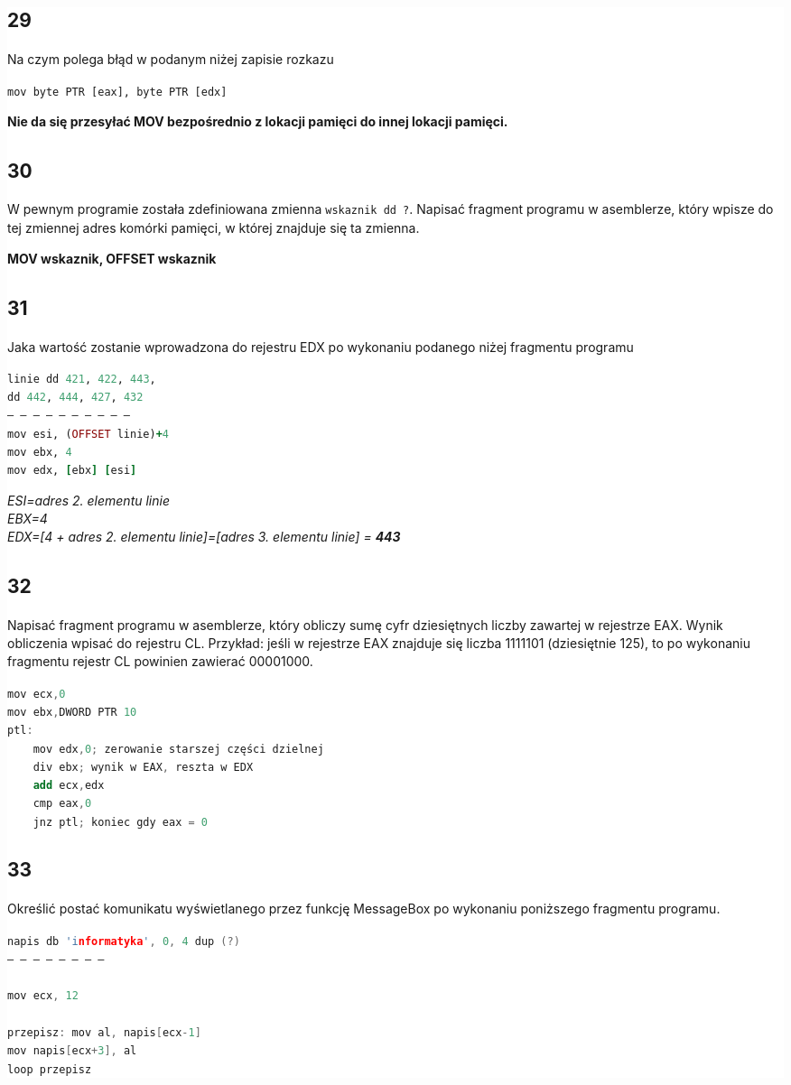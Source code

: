 ## 29
Na czym polega błąd w podanym niżej zapisie rozkazu
```ps
mov byte PTR [eax], byte PTR [edx]
```
**Nie da się przesyłać MOV bezpośrednio z lokacji pamięci do innej lokacji pamięci.**

## 30
W pewnym programie została zdefiniowana zmienna
`wskaznik dd ?`. Napisać fragment programu w asemblerze, który wpisze do
tej zmiennej adres komórki pamięci, w której znajduje się ta
zmienna.

**MOV wskaznik, OFFSET wskaznik**

## 31
Jaka wartość zostanie wprowadzona do rejestru EDX po
wykonaniu podanego niżej fragmentu programu
```rb
linie dd 421, 422, 443,
dd 442, 444, 427, 432
— — — — — — — — — —
mov esi, (OFFSET linie)+4
mov ebx, 4
mov edx, [ebx] [esi]
```
*ESI=adres 2. elementu linie\
EBX=4\
EDX=[4 + adres 2. elementu linie]=[adres 3. elementu linie] = **443***

## 32
Napisać fragment programu w asemblerze, który
obliczy sumę cyfr dziesiętnych liczby zawartej w rejestrze
EAX. Wynik obliczenia wpisać do rejestru CL. Przykład:
jeśli w rejestrze EAX znajduje się liczba 1111101
(dziesiętnie 125), to po wykonaniu fragmentu rejestr CL
powinien zawierać 00001000.

```as
mov ecx,0
mov ebx,DWORD PTR 10
ptl:
	mov edx,0; zerowanie starszej części dzielnej
	div ebx; wynik w EAX, reszta w EDX
	add ecx,edx
	cmp eax,0
	jnz ptl; koniec gdy eax = 0
```

## 33
Określić postać komunikatu wyświetlanego przez
funkcję MessageBox po wykonaniu poniższego fragmentu
programu.
```cpp
napis db 'informatyka', 0, 4 dup (?)
— — — — — — — —

mov ecx, 12

przepisz: mov al, napis[ecx-1]
mov napis[ecx+3], al
loop przepisz
```